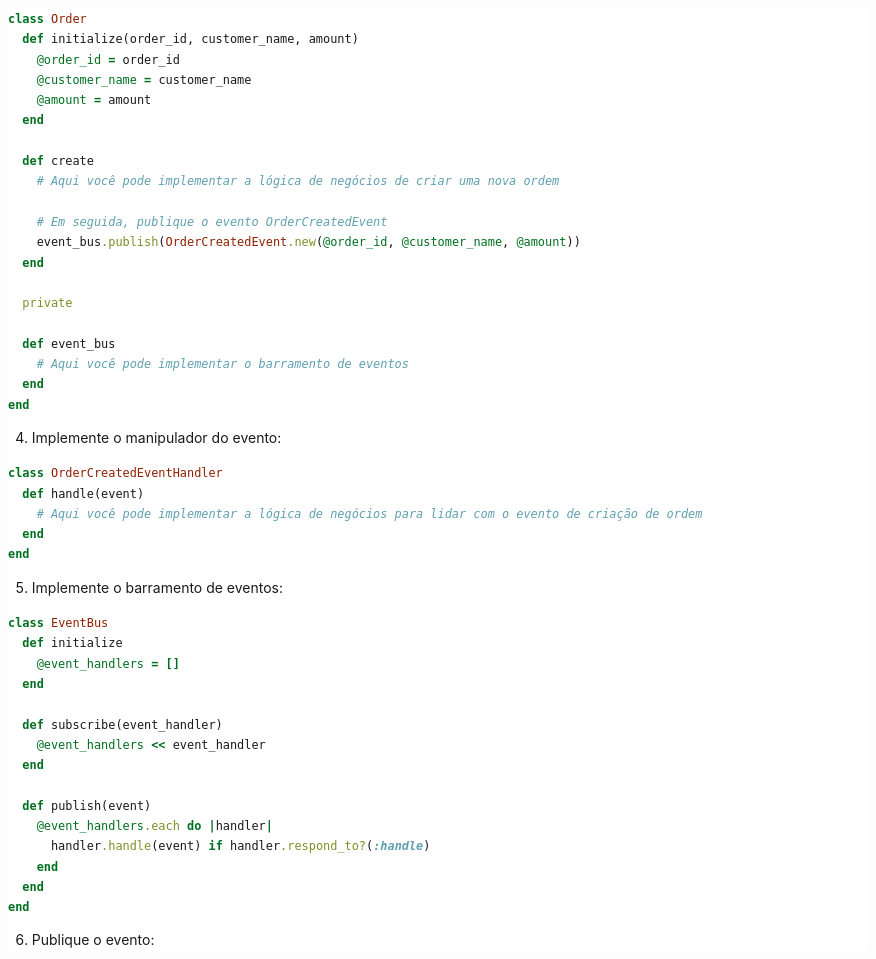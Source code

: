 ```rb
class Order
  def initialize(order_id, customer_name, amount)
    @order_id = order_id
    @customer_name = customer_name
    @amount = amount
  end

  def create
    # Aqui você pode implementar a lógica de negócios de criar uma nova ordem

    # Em seguida, publique o evento OrderCreatedEvent
    event_bus.publish(OrderCreatedEvent.new(@order_id, @customer_name, @amount))
  end

  private

  def event_bus
    # Aqui você pode implementar o barramento de eventos
  end
end
```

4.  Implemente o manipulador do evento:

```rb
class OrderCreatedEventHandler
  def handle(event)
    # Aqui você pode implementar a lógica de negócios para lidar com o evento de criação de ordem
  end
end
```

5.  Implemente o barramento de eventos:

```rb
class EventBus
  def initialize
    @event_handlers = []
  end

  def subscribe(event_handler)
    @event_handlers << event_handler
  end

  def publish(event)
    @event_handlers.each do |handler|
      handler.handle(event) if handler.respond_to?(:handle)
    end
  end
end
```

6.  Publique o evento:

